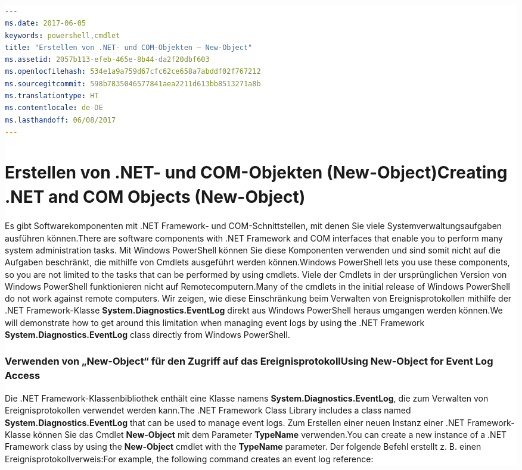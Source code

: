 ```yaml
---
ms.date: 2017-06-05
keywords: powershell,cmdlet
title: "Erstellen von .NET- und COM-Objekten – New-Object"
ms.assetid: 2057b113-efeb-465e-8b44-da2f20dbf603
ms.openlocfilehash: 534e1a9a759d67cfc62ce658a7abddf02f767212
ms.sourcegitcommit: 598b7835046577841aea2211d613bb8513271a8b
ms.translationtype: HT
ms.contentlocale: de-DE
ms.lasthandoff: 06/08/2017
---
```

# <a name="creating-net-and-com-objects-new-object"></a><span data-ttu-id="ec357-103">Erstellen von .NET- und COM-Objekten (New-Object)</span><span class="sxs-lookup"><span data-stu-id="ec357-103">Creating .NET and COM Objects (New-Object)</span></span>
<span data-ttu-id="ec357-104">Es gibt Softwarekomponenten mit .NET Framework- und COM-Schnittstellen, mit denen Sie viele Systemverwaltungsaufgaben ausführen können.</span><span class="sxs-lookup"><span data-stu-id="ec357-104">There are software components with .NET Framework and COM interfaces that enable you to perform many system administration tasks.</span></span> <span data-ttu-id="ec357-105">Mit Windows PowerShell können Sie diese Komponenten verwenden und sind somit nicht auf die Aufgaben beschränkt, die mithilfe von Cmdlets ausgeführt werden können.</span><span class="sxs-lookup"><span data-stu-id="ec357-105">Windows PowerShell lets you use these components, so you are not limited to the tasks that can be performed by using cmdlets.</span></span> <span data-ttu-id="ec357-106">Viele der Cmdlets in der ursprünglichen Version von Windows PowerShell funktionieren nicht auf Remotecomputern.</span><span class="sxs-lookup"><span data-stu-id="ec357-106">Many of the cmdlets in the initial release of Windows PowerShell do not work against remote computers.</span></span> <span data-ttu-id="ec357-107">Wir zeigen, wie diese Einschränkung beim Verwalten von Ereignisprotokollen mithilfe der .NET Framework-Klasse **System.Diagnostics.EventLog** direkt aus Windows PowerShell heraus umgangen werden können.</span><span class="sxs-lookup"><span data-stu-id="ec357-107">We will demonstrate how to get around this limitation when managing event logs by using the .NET Framework **System.Diagnostics.EventLog** class directly from Windows PowerShell.</span></span>

### <a name="using-new-object-for-event-log-access"></a><span data-ttu-id="ec357-108">Verwenden von „New-Object“ für den Zugriff auf das Ereignisprotokoll</span><span class="sxs-lookup"><span data-stu-id="ec357-108">Using New-Object for Event Log Access</span></span>
<span data-ttu-id="ec357-109">Die .NET Framework-Klassenbibliothek enthält eine Klasse namens **System.Diagnostics.EventLog**, die zum Verwalten von Ereignisprotokollen verwendet werden kann.</span><span class="sxs-lookup"><span data-stu-id="ec357-109">The .NET Framework Class Library includes a class named **System.Diagnostics.EventLog** that can be used to manage event logs.</span></span> <span data-ttu-id="ec357-110">Zum Erstellen einer neuen Instanz einer .NET Framework-Klasse können Sie das Cmdlet **New-Object** mit dem Parameter **TypeName** verwenden.</span><span class="sxs-lookup"><span data-stu-id="ec357-110">You can create a new instance of a .NET Framework class by using the **New-Object** cmdlet with the **TypeName** parameter.</span></span> <span data-ttu-id="ec357-111">Der folgende Befehl erstellt z. B. einen Ereignisprotokollverweis:</span><span class="sxs-lookup"><span data-stu-id="ec357-111">For example, the following command creates an event log reference:</span></span>
